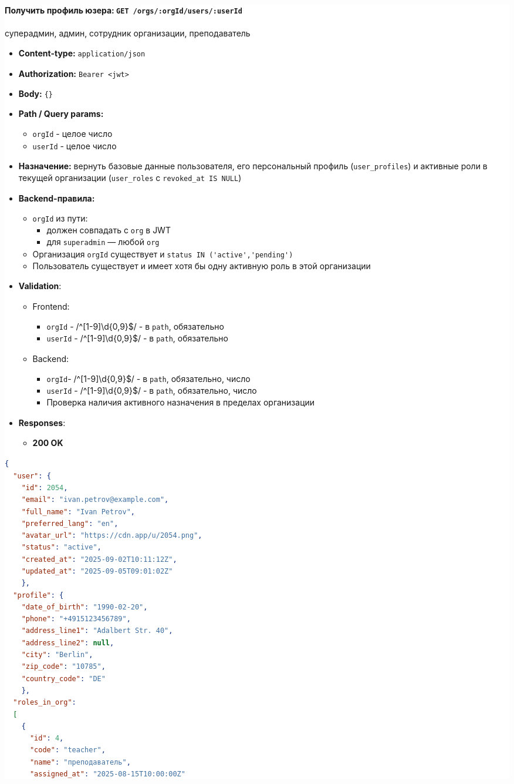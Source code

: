 #### Получить профиль юзера:  `GET /orgs/:orgId/users/:userId`

суперадмин, админ, сотрудник организации, преподаватель

- **Content-type:** `application/json`

- **Authorization:** `Bearer <jwt>`

- **Body:** `{}`

- **Path / Query params:**

  - `orgId` - целое число
  - `userId` - целое число

- **Назначение:** вернуть базовые данные пользователя, его персональный профиль (`user_profiles`) и активные роли в текущей организации (`user_roles` с `revoked_at IS NULL`)

- **Backend-правила:**

  - `orgId` из пути:
    - должен совпадать с `org` в JWT
    - для `superadmin` — любой `org`
  - Организация `orgId` существует и `status IN ('active','pending')`
  - Пользователь существует и имеет хотя бы одну активную роль в этой организации

- **Validation**:

  - Frontend:

    - `orgId` - /^\[1-9\]\d{0,9}\$/ - в `path`, обязательно
    - `userId` - /^\[1-9\]\d{0,9}\$/ - в `path`, обязательно

  - Backend:

    - `orgId`- /^\[1-9\]\d{0,9}\$/ - в `path`, обязательно, число
    - `userId` - /^\[1-9\]\d{0,9}\$/ - в `path`, обязательно, число
    - Проверка наличия активного назначения в пределах организации

- **Responses**:

  - **200 OK**
```json
{ 
  "user": {
    "id": 2054,
    "email": "ivan.petrov@example.com",
    "full_name": "Ivan Petrov",
    "preferred_lang": "en",
    "avatar_url": "https://cdn.app/u/2054.png",
    "status": "active",
    "created_at": "2025-09-02T10:11:12Z",
    "updated_at": "2025-09-05T09:01:02Z"
    },
  "profile": {
    "date_of_birth": "1990-02-20",
    "phone": "+4915123456789",
    "address_line1": "Adalbert Str. 40",
    "address_line2": null,
    "city": "Berlin",
    "zip_code": "10785",
    "country_code": "DE"
    },
  "roles_in_org": 
  [
    { 
      "id": 4, 
      "code": "teacher", 
      "name": "преподаватель", 
      "assigned_at": "2025-08-15T10:00:00Z" 
```